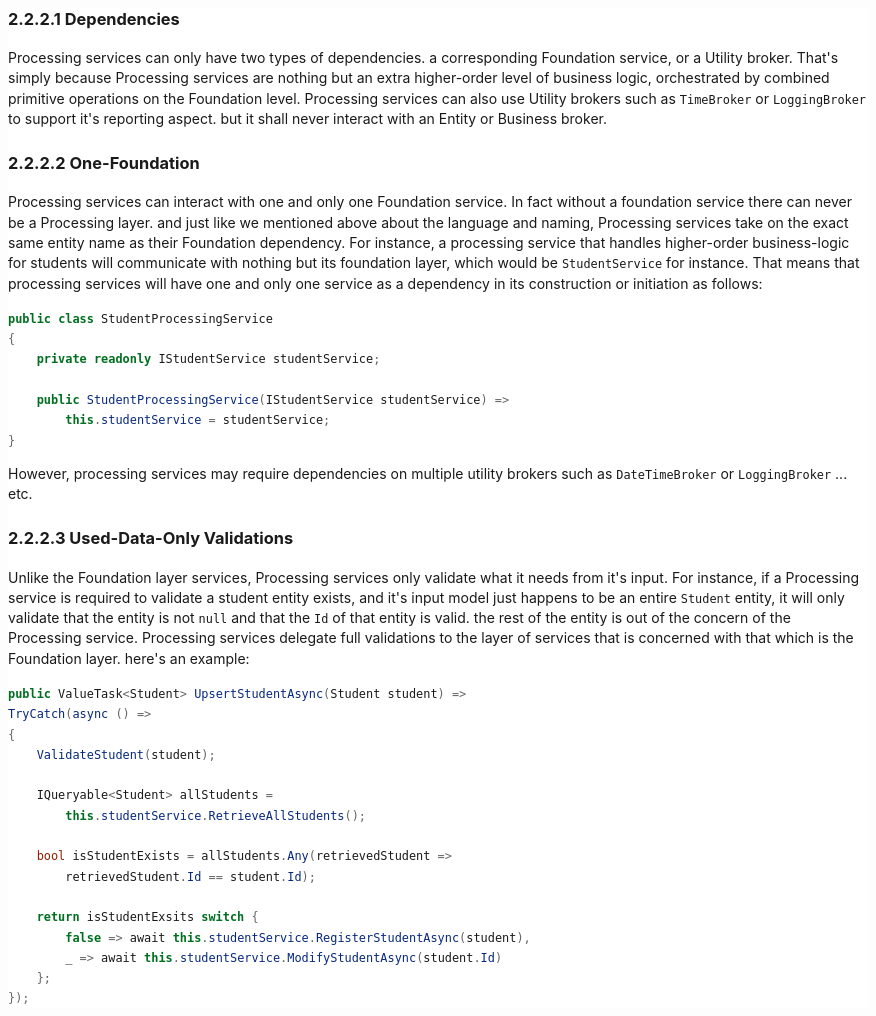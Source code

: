 ### 2.2.2.1 Dependencies
Processing services can only have two types of dependencies. a corresponding Foundation service, or a Utility broker. That's simply because Processing services are nothing but an extra higher-order level of business logic, orchestrated by combined primitive operations on the Foundation level.
Processing services can also use Utility brokers such as `TimeBroker` or `LoggingBroker` to support it's reporting aspect. but it shall never interact with an Entity or Business broker.

### 2.2.2.2 One-Foundation
Processing services can interact with one and only one Foundation service. In fact without a foundation service there can never be a Processing layer. and just like we mentioned above about the language and naming, Processing services take on the exact same entity name as their Foundation dependency.
For instance, a processing service that handles higher-order business-logic for students will communicate with nothing but its foundation layer, which would be `StudentService` for instance. That means that processing services will have one and only one service as a dependency in its construction or initiation as follows:

```csharp
public class StudentProcessingService
{
    private readonly IStudentService studentService;

    public StudentProcessingService(IStudentService studentService) =>
        this.studentService = studentService;
}
```
However, processing services may require dependencies on multiple utility brokers such as `DateTimeBroker` or `LoggingBroker` ... etc.

### 2.2.2.3 Used-Data-Only Validations
Unlike the Foundation layer services, Processing services only validate what it needs from it's input. For instance, if a Processing service is required to validate a student entity exists, and it's input model just happens to be an entire `Student` entity, it will only validate that the entity is not `null` and that the `Id` of that entity is valid. the rest of the entity is out of the concern of the Processing service.
Processing services delegate full validations to the layer of services that is concerned with that which is the Foundation layer. here's an example:

```csharp
public ValueTask<Student> UpsertStudentAsync(Student student) =>
TryCatch(async () => 
{
    ValidateStudent(student);
    
    IQueryable<Student> allStudents = 
        this.studentService.RetrieveAllStudents();
    
    bool isStudentExists = allStudents.Any(retrievedStudent => 
        retrievedStudent.Id == student.Id);

    return isStudentExsits switch {
        false => await this.studentService.RegisterStudentAsync(student),
        _ => await this.studentService.ModifyStudentAsync(student.Id)
    };
});
```
